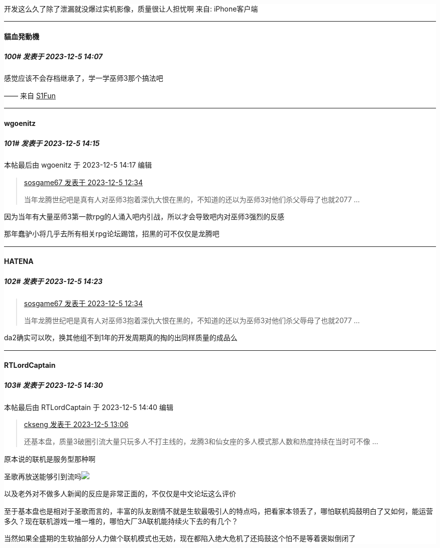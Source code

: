 开发这么久了除了泄漏就没爆过实机影像，质量很让人担忧啊
来自: iPhone客户端

*****

####  貓血発動機  
##### 100#       发表于 2023-12-5 14:07

感觉应该不会存档继承了，学一学巫师3那个搞法吧

—— 来自 [S1Fun](https://s1fun.koalcat.com)

*****

####  wgoenitz  
##### 101#       发表于 2023-12-5 14:15

 本帖最后由 wgoenitz 于 2023-12-5 14:17 编辑 
<blockquote><a href="httphttps://bbs.saraba1st.com/2b/forum.php?mod=redirect&amp;goto=findpost&amp;pid=63229120&amp;ptid=2072996" target="_blank">sosgame67 发表于 2023-12-5 12:34</a>

当年龙腾世纪吧是真有人对巫师3抱着深仇大恨在黑的，不知道的还以为巫师3对他们杀父辱母了也就2077 ...</blockquote>
因为当年有大量巫师3第一款rpg的人涌入吧内引战，所以才会导致吧内对巫师3强烈的反感

那年蠢驴小将几乎去所有相关rpg论坛踢馆，招黑的可不仅仅是龙腾吧

*****

####  HATENA  
##### 102#       发表于 2023-12-5 14:23

<blockquote><a href="httphttps://bbs.saraba1st.com/2b/forum.php?mod=redirect&amp;goto=findpost&amp;pid=63229120&amp;ptid=2072996" target="_blank">sosgame67 发表于 2023-12-5 12:34</a>

当年龙腾世纪吧是真有人对巫师3抱着深仇大恨在黑的，不知道的还以为巫师3对他们杀父辱母了也就2077 ...</blockquote>
da2确实可以吹，换其他组不到1年的开发周期真的掏的出同样质量的成品么

*****

####  RTLordCaptain  
##### 103#       发表于 2023-12-5 14:30

 本帖最后由 RTLordCaptain 于 2023-12-5 14:40 编辑 
<blockquote><a href="httphttps://bbs.saraba1st.com/2b/forum.php?mod=redirect&amp;goto=findpost&amp;pid=63229488&amp;ptid=2072996" target="_blank">ckseng 发表于 2023-12-5 13:06</a>

还基本盘，质量3破圈引流大量只玩多人不打主线的，龙腾3和仙女座的多人模式那人数和热度持续在当时可不像 ...</blockquote>
原本说的联机是服务型那种啊

圣歌再放送能够引到流吗<img src="https://static.saraba1st.com/image/smiley/face2017/067.png" referrerpolicy="no-referrer">

以及老外对不做多人新闻的反应是非常正面的，不仅仅是中文论坛这么评价

至于基本盘也是相对于圣歌而言的，丰富的队友剧情不就是生软最吸引人的特点吗，把看家本领丢了，哪怕联机捣鼓明白了又如何，能运营多久？现在联机游戏一堆一堆的，哪怕大厂3A联机能持续火下去的有几个？

当然如果全盛期的生软抽部分人力做个联机模式也无妨，现在都陷入绝大危机了还捣鼓这个怕不是等着褒姒倒闭了
